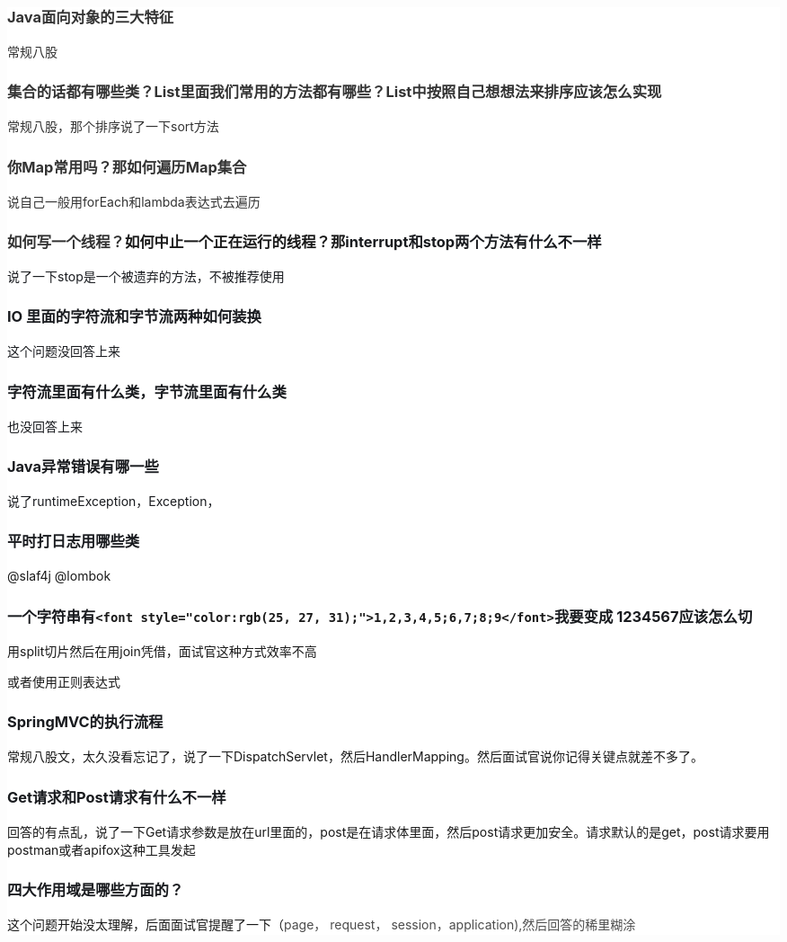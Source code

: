 ### <font style="color:rgb(51, 51, 51);">Java面向对象的三大特征</font>
<font style="color:rgb(51, 51, 51);">常规八股</font>

### <font style="color:rgb(51, 51, 51);">集合的话都有哪些类？List里面我们常用的方法都有哪些？List中按照自己想想法来排序应该怎么实现</font>
<font style="color:rgb(51, 51, 51);">常规八股，那个排序说了一下sort方法</font>

### <font style="color:rgb(51, 51, 51);">你Map常用吗？那如何遍历Map集合</font>
<font style="color:rgb(51, 51, 51);">说自己一般用forEach和lambda表达式去遍历</font>

### <font style="color:rgb(51, 51, 51);">如何写一个线程？</font>如何中止一个正在运行的线程？那<font style="color:rgb(25, 27, 31);">interrupt和stop两个方法有什么不一样</font>
<font style="color:rgb(25, 27, 31);">说了一下stop是一个被遗弃的方法，不被推荐使用</font>

### <font style="color:rgb(25, 27, 31);">IO 里面的字符流和字节流两种如何装换</font>
<font style="color:rgb(25, 27, 31);">这个问题没回答上来</font>

### <font style="color:rgb(25, 27, 31);">字符流里面有什么类，字节流里面有什么类</font>
<font style="color:rgb(25, 27, 31);">也没回答上来</font>

### <font style="color:rgb(25, 27, 31);">Java异常错误有哪一些</font>
<font style="color:rgb(25, 27, 31);">说了runtimeException，Exception，</font>

### <font style="color:rgb(25, 27, 31);">平时打日志用哪些类</font>
@slaf4j @lombok

### <font style="color:rgb(25, 27, 31);">一个字符串有</font>`<font style="color:rgb(25, 27, 31);">1,2,3,4,5;6,7;8;9</font>`<font style="color:rgb(25, 27, 31);">我要变成 1234567应该怎么切</font>
用split切片然后在用join凭借，面试官这种方式效率不高

或者使用正则表达式

### <font style="color:rgb(25, 27, 31);">SpringMVC的执行流程</font>
常规八股文，太久没看忘记了，说了一下DispatchServlet，然后HandlerMapping。然后面试官说你记得关键点就差不多了。

### <font style="color:rgb(25, 27, 31);">Get请求和Post请求有什么不一样</font>
回答的有点乱，说了一下Get请求参数是放在url里面的，post是在请求体里面，然后post请求更加安全。请求默认的是get，post请求要用postman或者apifox这种工具发起

### <font style="color:rgb(25, 27, 31);">四大作用域是哪些方面的？</font>
这个问题开始没太理解，后面面试官提醒了一下（<font style="color:rgb(77, 77, 77);">page， request， session，application),然后回答的稀里糊涂</font>
